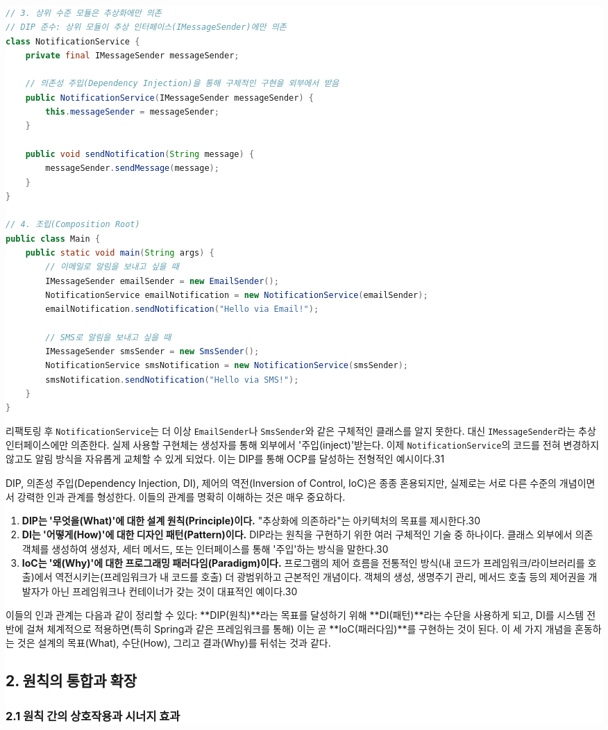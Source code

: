 ```Java
// 3. 상위 수준 모듈은 추상화에만 의존
// DIP 준수: 상위 모듈이 추상 인터페이스(IMessageSender)에만 의존
class NotificationService {
    private final IMessageSender messageSender;

    // 의존성 주입(Dependency Injection)을 통해 구체적인 구현을 외부에서 받음
    public NotificationService(IMessageSender messageSender) {
        this.messageSender = messageSender;
    }

    public void sendNotification(String message) {
        messageSender.sendMessage(message);
    }
}

// 4. 조립(Composition Root)
public class Main {
    public static void main(String args) {
        // 이메일로 알림을 보내고 싶을 때
        IMessageSender emailSender = new EmailSender();
        NotificationService emailNotification = new NotificationService(emailSender);
        emailNotification.sendNotification("Hello via Email!");

        // SMS로 알림을 보내고 싶을 때
        IMessageSender smsSender = new SmsSender();
        NotificationService smsNotification = new NotificationService(smsSender);
        smsNotification.sendNotification("Hello via SMS!");
    }
}
```

리팩토링 후 `NotificationService`는 더 이상 `EmailSender`나 `SmsSender`와 같은 구체적인 클래스를 알지 못한다. 대신 `IMessageSender`라는 추상 인터페이스에만 의존한다. 실제 사용할 구현체는 생성자를 통해 외부에서 '주입(inject)'받는다. 이제 `NotificationService`의 코드를 전혀 변경하지 않고도 알림 방식을 자유롭게 교체할 수 있게 되었다. 이는 DIP를 통해 OCP를 달성하는 전형적인 예시이다.31

DIP, 의존성 주입(Dependency Injection, DI), 제어의 역전(Inversion of Control, IoC)은 종종 혼용되지만, 실제로는 서로 다른 수준의 개념이면서 강력한 인과 관계를 형성한다. 이들의 관계를 명확히 이해하는 것은 매우 중요하다.

1. **DIP는 '무엇을(What)'에 대한 설계 원칙(Principle)이다.** "추상화에 의존하라"는 아키텍처의 목표를 제시한다.30
2. **DI는 '어떻게(How)'에 대한 디자인 패턴(Pattern)이다.** DIP라는 원칙을 구현하기 위한 여러 구체적인 기술 중 하나이다. 클래스 외부에서 의존 객체를 생성하여 생성자, 세터 메서드, 또는 인터페이스를 통해 '주입'하는 방식을 말한다.30
3. **IoC는 '왜(Why)'에 대한 프로그래밍 패러다임(Paradigm)이다.** 프로그램의 제어 흐름을 전통적인 방식(내 코드가 프레임워크/라이브러리를 호출)에서 역전시키는(프레임워크가 내 코드를 호출) 더 광범위하고 근본적인 개념이다. 객체의 생성, 생명주기 관리, 메서드 호출 등의 제어권을 개발자가 아닌 프레임워크나 컨테이너가 갖는 것이 대표적인 예이다.30

이들의 인과 관계는 다음과 같이 정리할 수 있다: **DIP(원칙)**라는 목표를 달성하기 위해 **DI(패턴)**라는 수단을 사용하게 되고, DI를 시스템 전반에 걸쳐 체계적으로 적용하면(특히 Spring과 같은 프레임워크를 통해) 이는 곧 **IoC(패러다임)**를 구현하는 것이 된다. 이 세 가지 개념을 혼동하는 것은 설계의 목표(What), 수단(How), 그리고 결과(Why)를 뒤섞는 것과 같다.

## 2.  원칙의 통합과 확장

### 2.1  원칙 간의 상호작용과 시너지 효과
